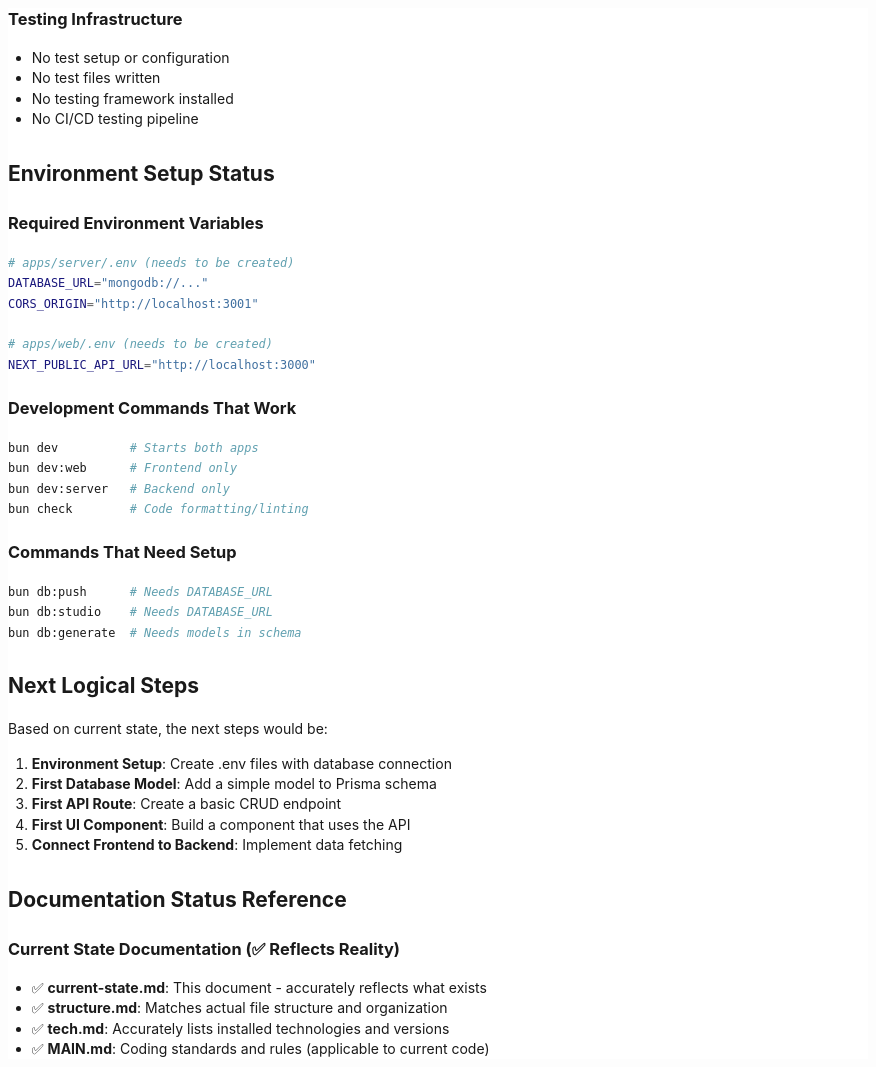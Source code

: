 ### Testing Infrastructure

- No test setup or configuration
- No test files written
- No testing framework installed
- No CI/CD testing pipeline

## Environment Setup Status

### Required Environment Variables

```bash
# apps/server/.env (needs to be created)
DATABASE_URL="mongodb://..."
CORS_ORIGIN="http://localhost:3001"

# apps/web/.env (needs to be created)
NEXT_PUBLIC_API_URL="http://localhost:3000"
```

### Development Commands That Work

```bash
bun dev          # Starts both apps
bun dev:web      # Frontend only
bun dev:server   # Backend only
bun check        # Code formatting/linting
```

### Commands That Need Setup

```bash
bun db:push      # Needs DATABASE_URL
bun db:studio    # Needs DATABASE_URL
bun db:generate  # Needs models in schema
```

## Next Logical Steps

Based on current state, the next steps would be:

1. **Environment Setup**: Create .env files with database connection
2. **First Database Model**: Add a simple model to Prisma schema
3. **First API Route**: Create a basic CRUD endpoint
4. **First UI Component**: Build a component that uses the API
5. **Connect Frontend to Backend**: Implement data fetching

## Documentation Status Reference

### Current State Documentation (✅ Reflects Reality)

- ✅ **current-state.md**: This document - accurately reflects what exists
- ✅ **structure.md**: Matches actual file structure and organization
- ✅ **tech.md**: Accurately lists installed technologies and versions
- ✅ **MAIN.md**: Coding standards and rules (applicable to current code)
